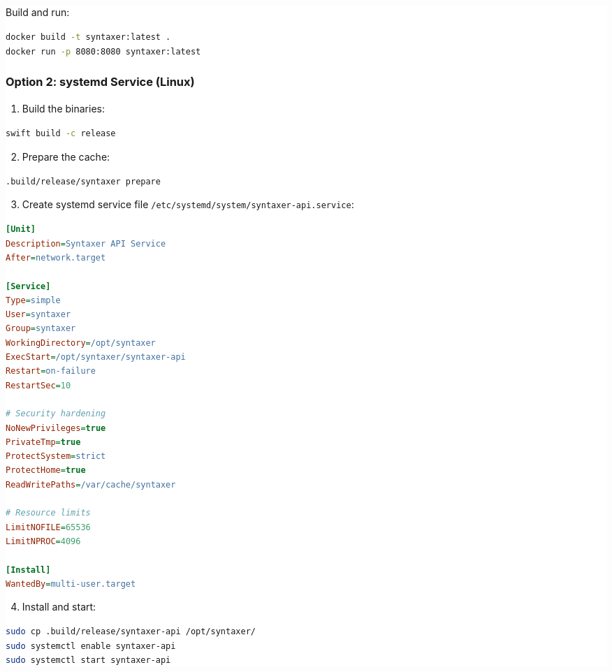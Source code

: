 Build and run:

```bash
docker build -t syntaxer:latest .
docker run -p 8080:8080 syntaxer:latest
```

### Option 2: systemd Service (Linux)

1. Build the binaries:
```bash
swift build -c release
```

2. Prepare the cache:
```bash
.build/release/syntaxer prepare
```

3. Create systemd service file `/etc/systemd/system/syntaxer-api.service`:

```ini
[Unit]
Description=Syntaxer API Service
After=network.target

[Service]
Type=simple
User=syntaxer
Group=syntaxer
WorkingDirectory=/opt/syntaxer
ExecStart=/opt/syntaxer/syntaxer-api
Restart=on-failure
RestartSec=10

# Security hardening
NoNewPrivileges=true
PrivateTmp=true
ProtectSystem=strict
ProtectHome=true
ReadWritePaths=/var/cache/syntaxer

# Resource limits
LimitNOFILE=65536
LimitNPROC=4096

[Install]
WantedBy=multi-user.target
```

4. Install and start:
```bash
sudo cp .build/release/syntaxer-api /opt/syntaxer/
sudo systemctl enable syntaxer-api
sudo systemctl start syntaxer-api
```

